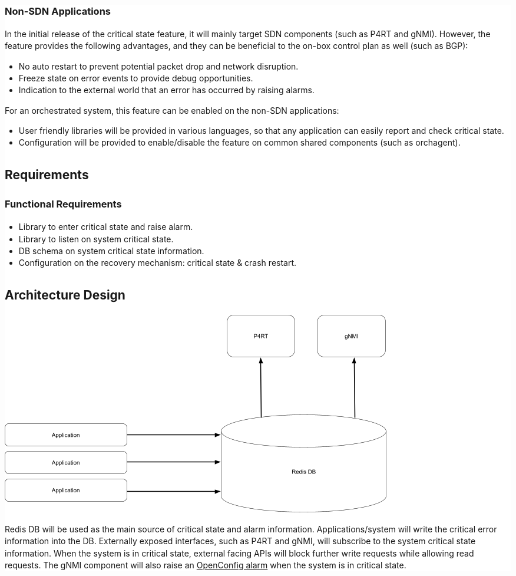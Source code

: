### Non-SDN Applications

In the initial release of the critical state feature, it will mainly target SDN components (such as P4RT and gNMI). However, the feature provides the following advantages, and they can be beneficial to the on-box control plan as well (such as BGP):

* No auto restart to prevent potential packet drop and network disruption.
* Freeze state on error events to provide debug opportunities.
* Indication to the external world that an error has occurred by raising alarms.

For an orchestrated system, this feature can be enabled on the non-SDN applications:

* User friendly libraries will be provided in various languages, so that any application can easily report and check critical state.
* Configuration will be provided to enable/disable the feature on common shared components (such as orchagent).

## Requirements

### Functional Requirements

* Library to enter critical state and raise alarm.
* Library to listen on system critical state.
* DB schema on system critical state information.
* Configuration on the recovery mechanism: critical state & crash restart.

## Architecture Design

![drawing](images/critical_state_hld_architecture_design.png)

Redis DB will be used as the main source of critical state and alarm information. Applications/system will write the critical error information into the DB. Externally exposed interfaces, such as P4RT and gNMI, will subscribe to the system critical state information. When the system is in critical state, external facing APIs will block further write requests while allowing read requests. The gNMI component will also raise an [OpenConfig alarm](https://github.com/openconfig/public/blob/master/release/models/system/openconfig-alarms.yang) when the system is in critical state.
